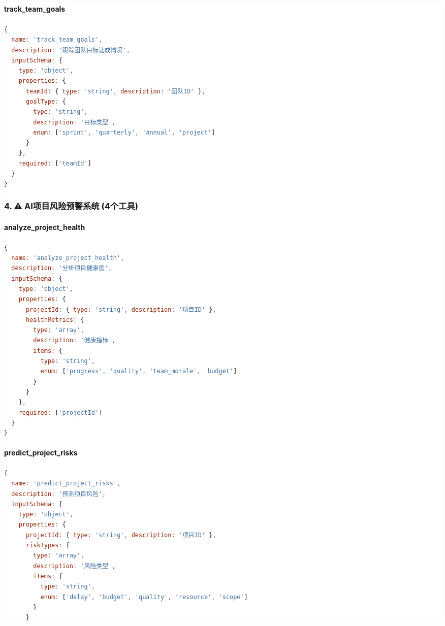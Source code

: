 ```javascript
```

#### **track_team_goals**
```javascript
{
  name: 'track_team_goals',
  description: '跟踪团队目标达成情况',
  inputSchema: {
    type: 'object',
    properties: {
      teamId: { type: 'string', description: '团队ID' },
      goalType: {
        type: 'string',
        description: '目标类型',
        enum: ['sprint', 'quarterly', 'annual', 'project']
      }
    },
    required: ['teamId']
  }
}
```

### **4. ⚠️ AI项目风险预警系统** (4个工具)

#### **analyze_project_health**
```javascript
{
  name: 'analyze_project_health',
  description: '分析项目健康度',
  inputSchema: {
    type: 'object',
    properties: {
      projectId: { type: 'string', description: '项目ID' },
      healthMetrics: {
        type: 'array',
        description: '健康指标',
        items: {
          type: 'string',
          enum: ['progress', 'quality', 'team_morale', 'budget']
        }
      }
    },
    required: ['projectId']
  }
}
```

#### **predict_project_risks**
```javascript
{
  name: 'predict_project_risks',
  description: '预测项目风险',
  inputSchema: {
    type: 'object',
    properties: {
      projectId: { type: 'string', description: '项目ID' },
      riskTypes: {
        type: 'array',
        description: '风险类型',
        items: {
          type: 'string',
          enum: ['delay', 'budget', 'quality', 'resource', 'scope']
        }
      }
```